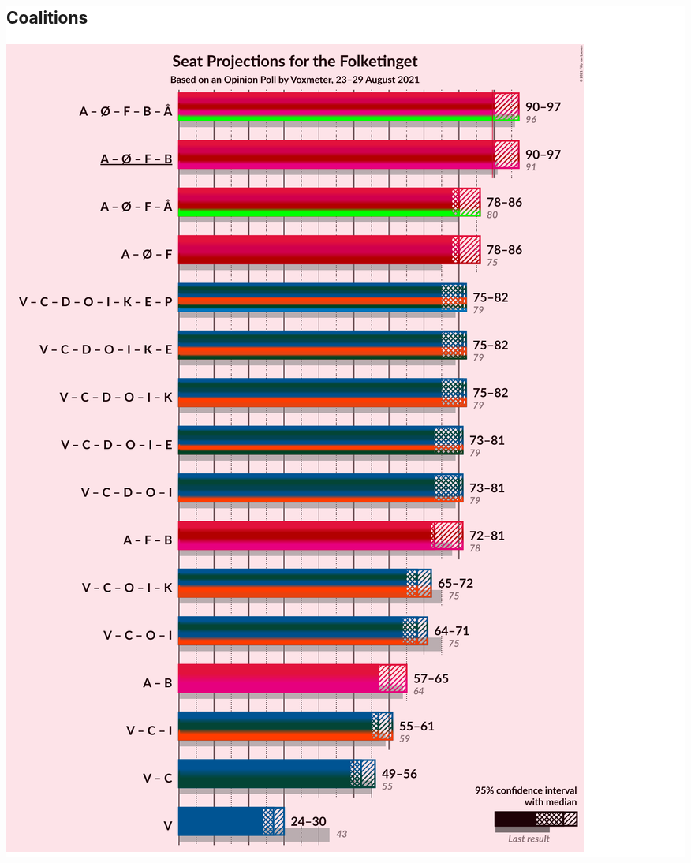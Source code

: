 
## Coalitions

![Graph with coalitions seats not yet produced](2021-08-29-Voxmeter-coalitions-seats.png "Coalitions Seats")
